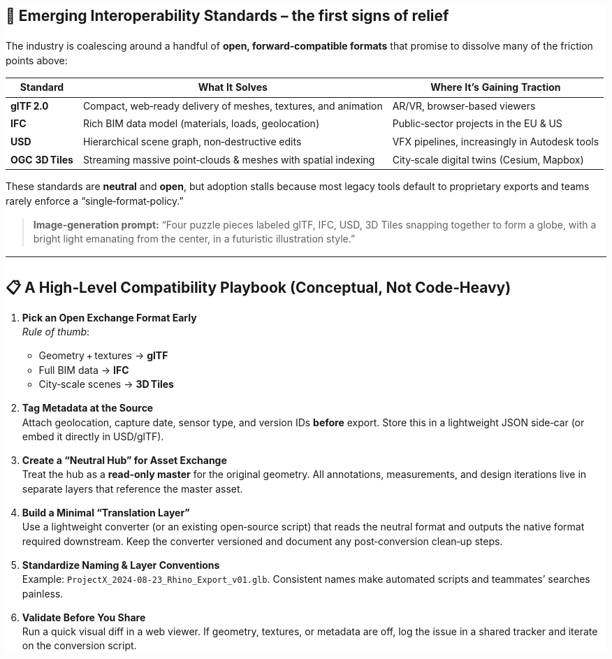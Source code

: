 ## 🌱 Emerging Interoperability Standards – the first signs of relief  

The industry is coalescing around a handful of **open, forward‑compatible formats** that promise to dissolve many of the friction points above:

| Standard | What It Solves | Where It’s Gaining Traction |
|----------|----------------|-----------------------------|
| **glTF 2.0** | Compact, web‑ready delivery of meshes, textures, and animation | AR/VR, browser‑based viewers |
| **IFC** | Rich BIM data model (materials, loads, geolocation) | Public‑sector projects in the EU & US |
| **USD** | Hierarchical scene graph, non‑destructive edits | VFX pipelines, increasingly in Autodesk tools |
| **OGC 3D Tiles** | Streaming massive point‑clouds & meshes with spatial indexing | City‑scale digital twins (Cesium, Mapbox) |

These standards are **neutral** and **open**, but adoption stalls because most legacy tools default to proprietary exports and teams rarely enforce a “single‑format‑policy.”  

> **Image‑generation prompt:** “Four puzzle pieces labeled glTF, IFC, USD, 3D Tiles snapping together to form a globe, with a bright light emanating from the center, in a futuristic illustration style.”

---

## 📋 A High‑Level Compatibility Playbook (Conceptual, Not Code‑Heavy)

1. **Pick an Open Exchange Format Early**  
   *Rule of thumb*:  
   * Geometry + textures → **glTF**  
   * Full BIM data → **IFC**  
   * City‑scale scenes → **3D Tiles**  

2. **Tag Metadata at the Source**  
   Attach geolocation, capture date, sensor type, and version IDs **before** export. Store this in a lightweight JSON side‑car (or embed it directly in USD/glTF).

3. **Create a “Neutral Hub” for Asset Exchange**  
   Treat the hub as a **read‑only master** for the original geometry. All annotations, measurements, and design iterations live in separate layers that reference the master asset.

4. **Build a Minimal “Translation Layer”**  
   Use a lightweight converter (or an existing open‑source script) that reads the neutral format and outputs the native format required downstream. Keep the converter versioned and document any post‑conversion clean‑up steps.

5. **Standardize Naming & Layer Conventions**  
   Example: `ProjectX_2024-08-23_Rhino_Export_v01.glb`. Consistent names make automated scripts and teammates’ searches painless.

6. **Validate Before You Share**  
   Run a quick visual diff in a web viewer. If geometry, textures, or metadata are off, log the issue in a shared tracker and iterate on the conversion script.
